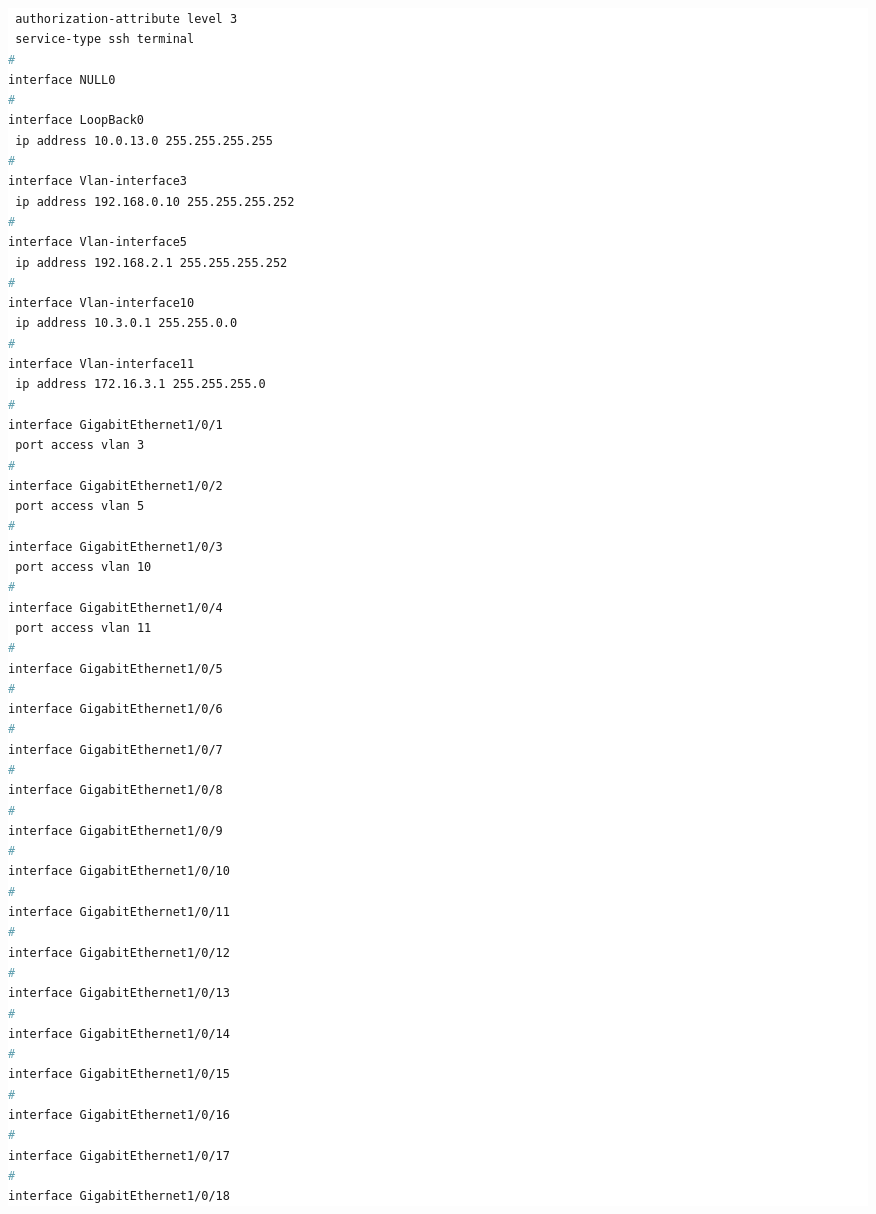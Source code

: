 ```bash
 authorization-attribute level 3
 service-type ssh terminal
#
interface NULL0
#
interface LoopBack0
 ip address 10.0.13.0 255.255.255.255
#
interface Vlan-interface3
 ip address 192.168.0.10 255.255.255.252
#
interface Vlan-interface5
 ip address 192.168.2.1 255.255.255.252
#
interface Vlan-interface10
 ip address 10.3.0.1 255.255.0.0
#
interface Vlan-interface11
 ip address 172.16.3.1 255.255.255.0
#
interface GigabitEthernet1/0/1
 port access vlan 3
#
interface GigabitEthernet1/0/2
 port access vlan 5
#
interface GigabitEthernet1/0/3
 port access vlan 10
#
interface GigabitEthernet1/0/4
 port access vlan 11
#
interface GigabitEthernet1/0/5
#
interface GigabitEthernet1/0/6
#
interface GigabitEthernet1/0/7
#
interface GigabitEthernet1/0/8
#
interface GigabitEthernet1/0/9
#
interface GigabitEthernet1/0/10
#
interface GigabitEthernet1/0/11
#
interface GigabitEthernet1/0/12
#
interface GigabitEthernet1/0/13
#
interface GigabitEthernet1/0/14
#
interface GigabitEthernet1/0/15
#
interface GigabitEthernet1/0/16
#
interface GigabitEthernet1/0/17
#
interface GigabitEthernet1/0/18
